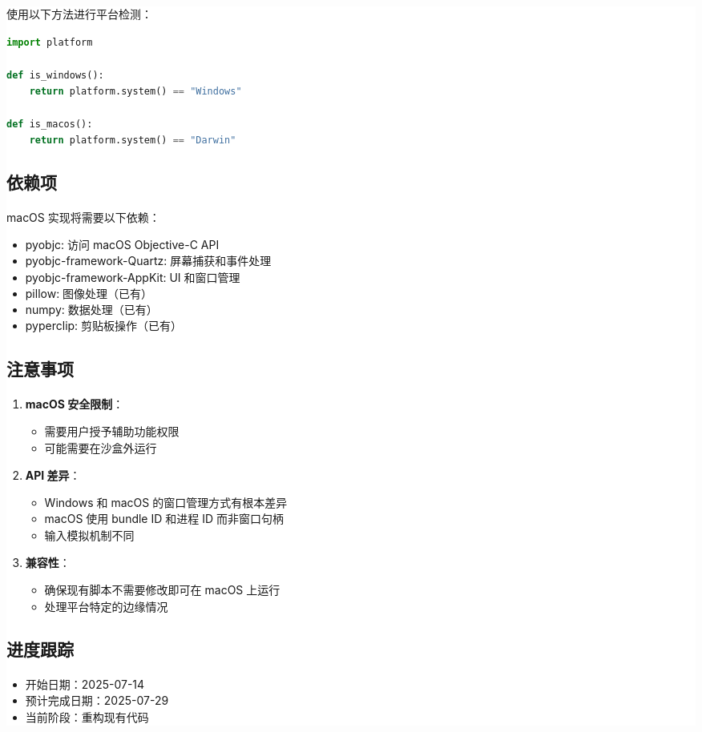 使用以下方法进行平台检测：

```python
import platform

def is_windows():
    return platform.system() == "Windows"

def is_macos():
    return platform.system() == "Darwin"
```

## 依赖项

macOS 实现将需要以下依赖：

- pyobjc: 访问 macOS Objective-C API
- pyobjc-framework-Quartz: 屏幕捕获和事件处理
- pyobjc-framework-AppKit: UI 和窗口管理
- pillow: 图像处理（已有）
- numpy: 数据处理（已有）
- pyperclip: 剪贴板操作（已有）

## 注意事项

1. **macOS 安全限制**：
   - 需要用户授予辅助功能权限
   - 可能需要在沙盒外运行

2. **API 差异**：
   - Windows 和 macOS 的窗口管理方式有根本差异
   - macOS 使用 bundle ID 和进程 ID 而非窗口句柄
   - 输入模拟机制不同

3. **兼容性**：
   - 确保现有脚本不需要修改即可在 macOS 上运行
   - 处理平台特定的边缘情况

## 进度跟踪

- 开始日期：2025-07-14
- 预计完成日期：2025-07-29
- 当前阶段：重构现有代码
